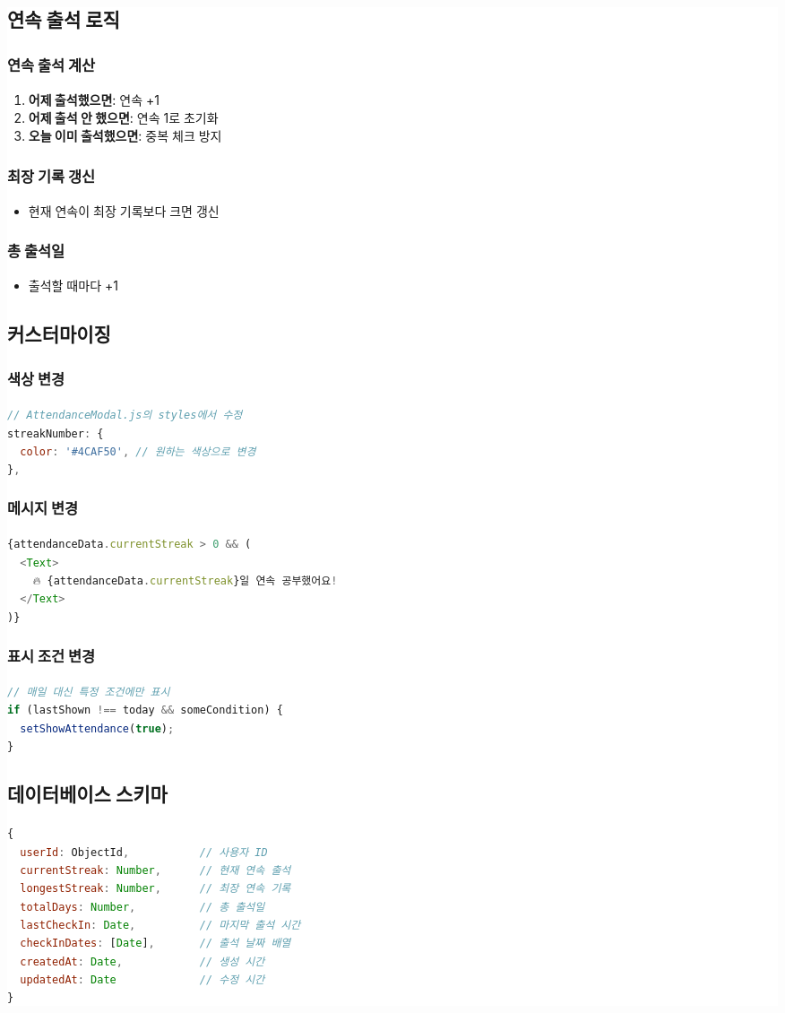 ## 연속 출석 로직

### 연속 출석 계산
1. **어제 출석했으면**: 연속 +1
2. **어제 출석 안 했으면**: 연속 1로 초기화
3. **오늘 이미 출석했으면**: 중복 체크 방지

### 최장 기록 갱신
- 현재 연속이 최장 기록보다 크면 갱신

### 총 출석일
- 출석할 때마다 +1

## 커스터마이징

### 색상 변경

```javascript
// AttendanceModal.js의 styles에서 수정
streakNumber: {
  color: '#4CAF50', // 원하는 색상으로 변경
},
```

### 메시지 변경

```javascript
{attendanceData.currentStreak > 0 && (
  <Text>
    🔥 {attendanceData.currentStreak}일 연속 공부했어요!
  </Text>
)}
```

### 표시 조건 변경

```javascript
// 매일 대신 특정 조건에만 표시
if (lastShown !== today && someCondition) {
  setShowAttendance(true);
}
```

## 데이터베이스 스키마

```javascript
{
  userId: ObjectId,           // 사용자 ID
  currentStreak: Number,      // 현재 연속 출석
  longestStreak: Number,      // 최장 연속 기록
  totalDays: Number,          // 총 출석일
  lastCheckIn: Date,          // 마지막 출석 시간
  checkInDates: [Date],       // 출석 날짜 배열
  createdAt: Date,            // 생성 시간
  updatedAt: Date             // 수정 시간
}
```
